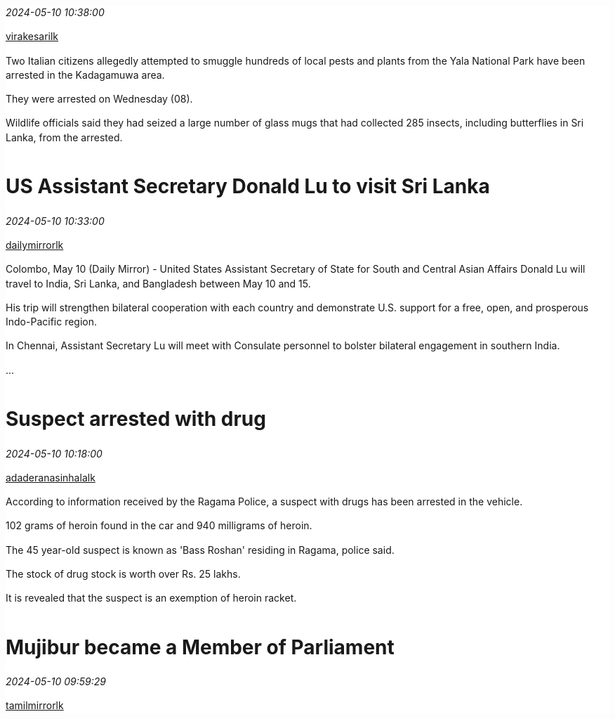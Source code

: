 *2024-05-10 10:38:00*

[virakesarilk](https://www.virakesari.lk/article/183117)

Two Italian citizens allegedly attempted to smuggle hundreds of local pests and plants from the Yala National Park have been arrested in the Kadagamuwa area.

They were arrested on Wednesday (08).

Wildlife officials said they had seized a large number of glass mugs that had collected 285 insects, including butterflies in Sri Lanka, from the arrested.



# US Assistant Secretary Donald Lu to visit Sri Lanka

*2024-05-10 10:33:00*

[dailymirrorlk](https://www.dailymirror.lk/breaking-news/US-Assistant-Secretary-Donald-Lu-to-visit-Sri-Lanka/108-282312)

Colombo, May 10 (Daily Mirror) - United States Assistant Secretary of State for South and Central Asian Affairs Donald Lu will travel to India, Sri Lanka, and Bangladesh between May 10 and 15.

His trip will strengthen bilateral cooperation with each country and demonstrate U.S. support for a free, open, and prosperous Indo-Pacific region.

In Chennai, Assistant Secretary Lu will meet with Consulate personnel to bolster bilateral engagement in southern India.

...



# Suspect arrested with drug

*2024-05-10 10:18:00*

[adaderanasinhalalk](http://sinhala.adaderana.lk/news/196468)

According to information received by the Ragama Police, a suspect with drugs has been arrested in the vehicle.

102 grams of heroin found in the car and 940 milligrams of heroin.

The 45 year-old suspect is known as 'Bass Roshan' residing in Ragama, police said.

The stock of drug stock is worth over Rs. 25 lakhs.

It is revealed that the suspect is an exemption of heroin racket.



# Mujibur became a Member of Parliament

*2024-05-10 09:59:29*

[tamilmirrorlk](https://www.tamilmirror.lk/video/பாராளுமன்ற-உறுப்பினரானார்-முஜிபுர்/52-337069)
